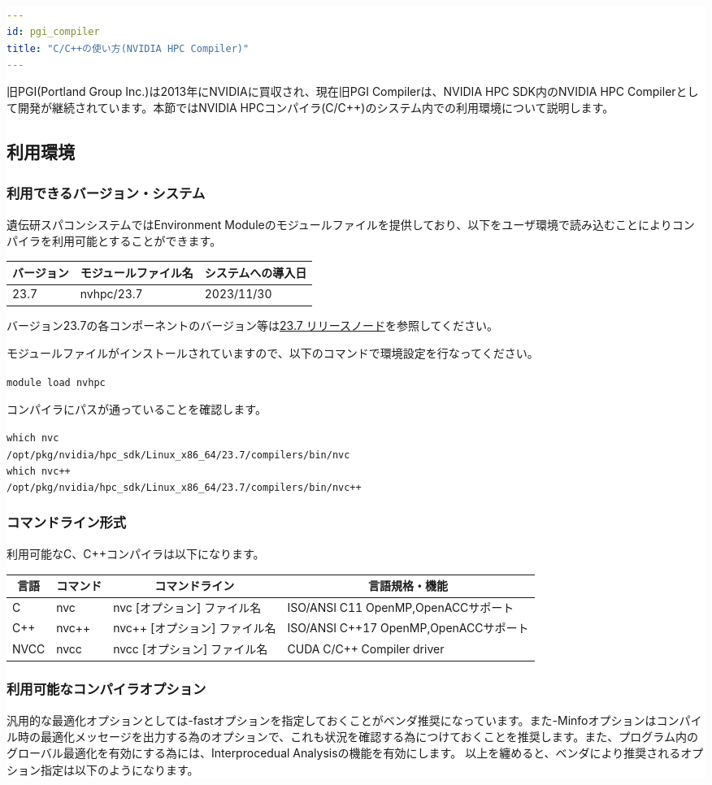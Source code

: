 ```yaml
---
id: pgi_compiler
title: "C/C++の使い方(NVIDIA HPC Compiler)"
---
```


旧PGI(Portland Group Inc.)は2013年にNVIDIAに買収され、現在旧PGI Compilerは、NVIDIA HPC SDK内のNVIDIA HPC Compilerとして開発が継続されています。本節ではNVIDIA HPCコンパイラ(C/C++)のシステム内での利用環境について説明します。

## 利用環境

### 利用できるバージョン・システム

遺伝研スパコンシステムではEnvironment Moduleのモジュールファイルを提供しており、以下をユーザ環境で読み込むことによりコンパイラを利用可能とすることができます。

|バージョン |モジュールファイル名| システムへの導入日 |
|----------|------------------|-------------------|
|23.7     | nvhpc/23.7       | 2023/11/30        |

バージョン23.7の各コンポーネントのバージョン等は[23.7 リリースノード](https://docs.nvidia.com/hpc-sdk/archive/23.7/hpc-sdk-release-notes/index.html)を参照してください。

モジュールファイルがインストールされていますので、以下のコマンドで環境設定を行なってください。

```
module load nvhpc
```
コンパイラにパスが通っていることを確認します。

```
which nvc
/opt/pkg/nvidia/hpc_sdk/Linux_x86_64/23.7/compilers/bin/nvc
which nvc++
/opt/pkg/nvidia/hpc_sdk/Linux_x86_64/23.7/compilers/bin/nvc++
```

### コマンドライン形式

利用可能なC、C++コンパイラは以下になります。

|言語  | コマンド |	コマンドライン |言語規格・機能|
|------|---------|---------|----------|
|C| nvc|nvc [オプション] ファイル名 |ISO/ANSI C11 OpenMP,OpenACCサポート|
|C++|nvc++| nvc++ [オプション] ファイル名 |ISO/ANSI C++17  OpenMP,OpenACCサポート|
|NVCC|nvcc|nvcc [オプション] ファイル名|CUDA C/C++ Compiler driver|


### 利用可能なコンパイラオプション

汎用的な最適化オプションとしては-fastオプションを指定しておくことがベンダ推奨になっています。また-Minfoオプションはコンパイル時の最適化メッセージを出力する為のオプションで、これも状況を確認する為につけておくことを推奨します。また、プログラム内のグローバル最適化を有効にする為には、Interprocedual Analysisの機能を有効にします。
以上を纏めると、ベンダにより推奨されるオプション指定は以下のようになります。

